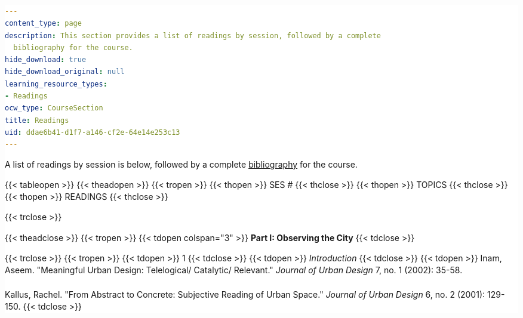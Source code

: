 ```yaml
---
content_type: page
description: This section provides a list of readings by session, followed by a complete
  bibliography for the course.
hide_download: true
hide_download_original: null
learning_resource_types:
- Readings
ocw_type: CourseSection
title: Readings
uid: ddae6b41-d1f7-a146-cf2e-64e14e253c13
---
```


A list of readings by session is below, followed by a complete [bibliography](#biblio) for the course.

{{< tableopen >}}
{{< theadopen >}}
{{< tropen >}}
{{< thopen >}}
SES #
{{< thclose >}}
{{< thopen >}}
TOPICS
{{< thclose >}}
{{< thopen >}}
READINGS
{{< thclose >}}

{{< trclose >}}

{{< theadclose >}}
{{< tropen >}}
{{< tdopen colspan="3" >}}
**Part I: Observing the City**
{{< tdclose >}}

{{< trclose >}}
{{< tropen >}}
{{< tdopen >}}
1
{{< tdclose >}}
{{< tdopen >}}
_Introduction_
{{< tdclose >}}
{{< tdopen >}}
Inam, Aseem. "Meaningful Urban Design: Telelogical/ Catalytic/ Relevant." _Journal of Urban Design_ 7, no. 1 (2002): 35-58.  
   
Kallus, Rachel. "From Abstract to Concrete: Subjective Reading of Urban Space." _Journal of Urban Design_ 6, no. 2 (2001): 129-150.
{{< tdclose >}}
